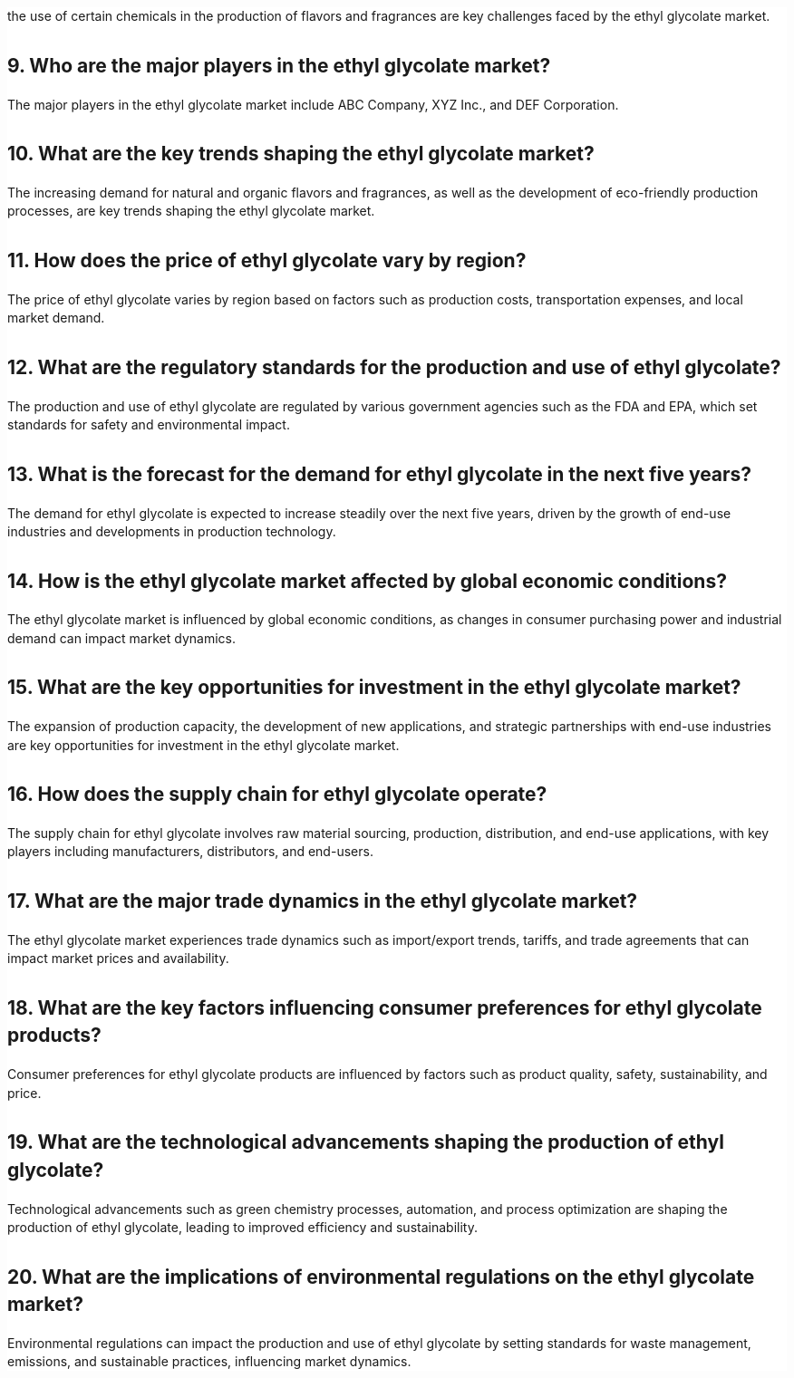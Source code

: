the use of certain chemicals in the production of flavors and fragrances are key challenges faced by the ethyl glycolate market.</p><h2>9. Who are the major players in the ethyl glycolate market?</h2><p>The major players in the ethyl glycolate market include ABC Company, XYZ Inc., and DEF Corporation.</p><h2>10. What are the key trends shaping the ethyl glycolate market?</h2><p>The increasing demand for natural and organic flavors and fragrances, as well as the development of eco-friendly production processes, are key trends shaping the ethyl glycolate market.</p><h2>11. How does the price of ethyl glycolate vary by region?</h2><p>The price of ethyl glycolate varies by region based on factors such as production costs, transportation expenses, and local market demand.</p><h2>12. What are the regulatory standards for the production and use of ethyl glycolate?</h2><p>The production and use of ethyl glycolate are regulated by various government agencies such as the FDA and EPA, which set standards for safety and environmental impact.</p><h2>13. What is the forecast for the demand for ethyl glycolate in the next five years?</h2><p>The demand for ethyl glycolate is expected to increase steadily over the next five years, driven by the growth of end-use industries and developments in production technology.</p><h2>14. How is the ethyl glycolate market affected by global economic conditions?</h2><p>The ethyl glycolate market is influenced by global economic conditions, as changes in consumer purchasing power and industrial demand can impact market dynamics.</p><h2>15. What are the key opportunities for investment in the ethyl glycolate market?</h2><p>The expansion of production capacity, the development of new applications, and strategic partnerships with end-use industries are key opportunities for investment in the ethyl glycolate market.</p><h2>16. How does the supply chain for ethyl glycolate operate?</h2><p>The supply chain for ethyl glycolate involves raw material sourcing, production, distribution, and end-use applications, with key players including manufacturers, distributors, and end-users.</p><h2>17. What are the major trade dynamics in the ethyl glycolate market?</h2><p>The ethyl glycolate market experiences trade dynamics such as import/export trends, tariffs, and trade agreements that can impact market prices and availability.</p><h2>18. What are the key factors influencing consumer preferences for ethyl glycolate products?</h2><p>Consumer preferences for ethyl glycolate products are influenced by factors such as product quality, safety, sustainability, and price.</p><h2>19. What are the technological advancements shaping the production of ethyl glycolate?</h2><p>Technological advancements such as green chemistry processes, automation, and process optimization are shaping the production of ethyl glycolate, leading to improved efficiency and sustainability.</p><h2>20. What are the implications of environmental regulations on the ethyl glycolate market?</h2><p>Environmental regulations can impact the production and use of ethyl glycolate by setting standards for waste management, emissions, and sustainable practices, influencing market dynamics.</p></body></html></strong></p>

